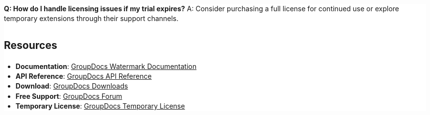 **Q: How do I handle licensing issues if my trial expires?**
A: Consider purchasing a full license for continued use or explore temporary extensions through their support channels.

## Resources
- **Documentation**: [GroupDocs Watermark Documentation](https://docs.groupdocs.com/watermark/net/)
- **API Reference**: [GroupDocs API Reference](https://reference.groupdocs.com/watermark/net)
- **Download**: [GroupDocs Downloads](https://releases.groupdocs.com/watermark/net/)
- **Free Support**: [GroupDocs Forum](https://forum.groupdocs.com/c/watermark/10)
- **Temporary License**: [GroupDocs Temporary License](https://purchase.groupdocs.com/temporary-license/)
